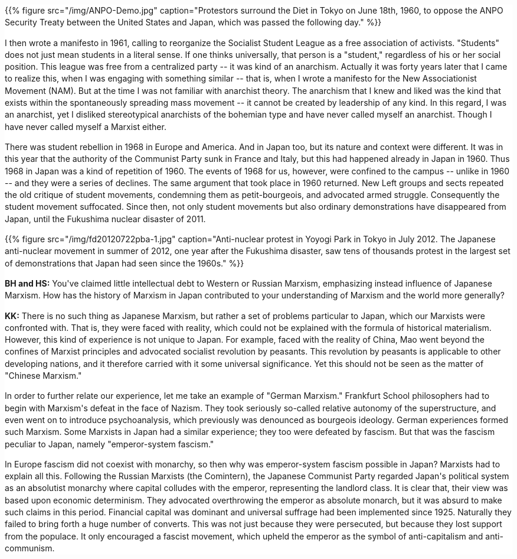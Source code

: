 {{% figure src="/img/ANPO-Demo.jpg" caption="Protestors surround the Diet in Tokyo on June 18th, 1960, to oppose the ANPO Security Treaty between the United States and Japan, which was passed the following day." %}}

I then wrote a manifesto in 1961, calling to reorganize the Socialist Student League as a free association of activists. "Students" does not just mean students in a literal sense. If one thinks universally, that person is a "student," regardless of his or her social position. This league was free from a centralized party -- it was kind of an anarchism. Actually it was forty years later that I came to realize this, when I was engaging with something similar -- that is, when I wrote a manifesto for the New Associationist Movement (NAM). But at the time I was not familiar with anarchist theory. The anarchism that I knew and liked was the kind that exists within the spontaneously spreading mass movement -- it cannot be created by leadership of any kind. In this regard, I was an anarchist, yet I disliked stereotypical anarchists of the bohemian type and have never called myself an anarchist. Though I have never called myself a Marxist either.

There was student rebellion in 1968 in Europe and America. And in Japan too, but its nature and context were different. It was in this year that the authority of the Communist Party sunk in France and Italy, but this had happened already in Japan in 1960. Thus 1968 in Japan was a kind of repetition of 1960. The events of 1968 for us, however, were confined to the campus -- unlike in 1960 -- and they were a series of declines. The same argument that took place in 1960 returned. New Left groups and sects repeated the old critique of student movements, condemning them as petit-bourgeois, and advocated armed struggle. Consequently the student movement suffocated. Since then, not only student movements but also ordinary demonstrations have disappeared from Japan, until the Fukushima nuclear disaster of 2011.

{{% figure src="/img/fd20120722pba-1.jpg" caption="Anti-nuclear protest in Yoyogi Park in Tokyo in July 2012. The Japanese anti-nuclear movement in summer of 2012, one year after the Fukushima disaster, saw tens of thousands protest in the largest set of demonstrations that Japan had seen since the 1960s." %}}

**BH and HS:** You've claimed little intellectual debt to Western or Russian Marxism, emphasizing instead influence of Japanese Marxism. How has the history of Marxism in Japan contributed to your understanding of Marxism and the world more generally?

**KK:** There is no such thing as Japanese Marxism, but rather a set of problems particular to Japan, which our Marxists were confronted with. That is, they were faced with reality, which could not be explained with the formula of historical materialism. However, this kind of experience is not unique to Japan. For example, faced with the reality of China, Mao went beyond the confines of Marxist principles and advocated socialist revolution by peasants. This revolution by peasants is applicable to other developing nations, and it therefore carried with it some universal significance. Yet this should not be seen as the matter of "Chinese Marxism."

In order to further relate our experience, let me take an example of "German Marxism." Frankfurt School philosophers had to begin with Marxism's defeat in the face of Nazism. They took seriously so-called relative autonomy of the superstructure, and even went on to introduce psychoanalysis, which previously was denounced as bourgeois ideology. German experiences formed such Marxism. Some Marxists in Japan had a similar experience; they too were defeated by fascism. But that was the fascism peculiar to Japan, namely "emperor-system fascism."

In Europe fascism did not coexist with monarchy, so then why was emperor-system fascism possible in Japan? Marxists had to explain all this. Following the Russian Marxists (the Comintern), the Japanese Communist Party regarded Japan's political system as an absolutist monarchy where capital colludes with the emperor, representing the landlord class. It is clear that, their view was based upon economic determinism. They advocated overthrowing the emperor as absolute monarch, but it was absurd to make such claims in this period. Financial capital was dominant and universal suffrage had been implemented since 1925. Naturally they failed to bring forth a huge number of converts. This was not just because they were persecuted, but because they lost support from the populace. It only encouraged a fascist movement, which upheld the emperor as the symbol of anti-capitalism and anti-communism.
